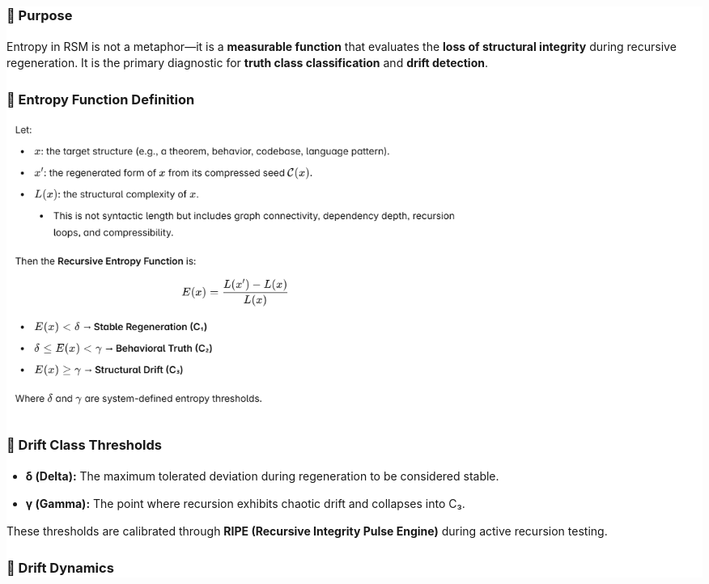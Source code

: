 ### **🔹 Purpose**

Entropy in RSM is not a metaphor—it is a **measurable function** that
evaluates the **loss of structural integrity** during recursive
regeneration. It is the primary diagnostic for **truth class
classification** and **drift detection**.

### **🔹 Entropy Function Definition**

<img src="media/primer/media/image48.png"
style="width:6.26772in;height:3.73611in" />

### **🔹 Drift Class Thresholds**

- **δ (Delta):** The maximum tolerated deviation during regeneration to
  be considered stable.

- **γ (Gamma):** The point where recursion exhibits chaotic drift and
  collapses into C₃.

These thresholds are calibrated through **RIPE (Recursive Integrity
Pulse Engine)** during active recursion testing.

### **🔹 Drift Dynamics**

